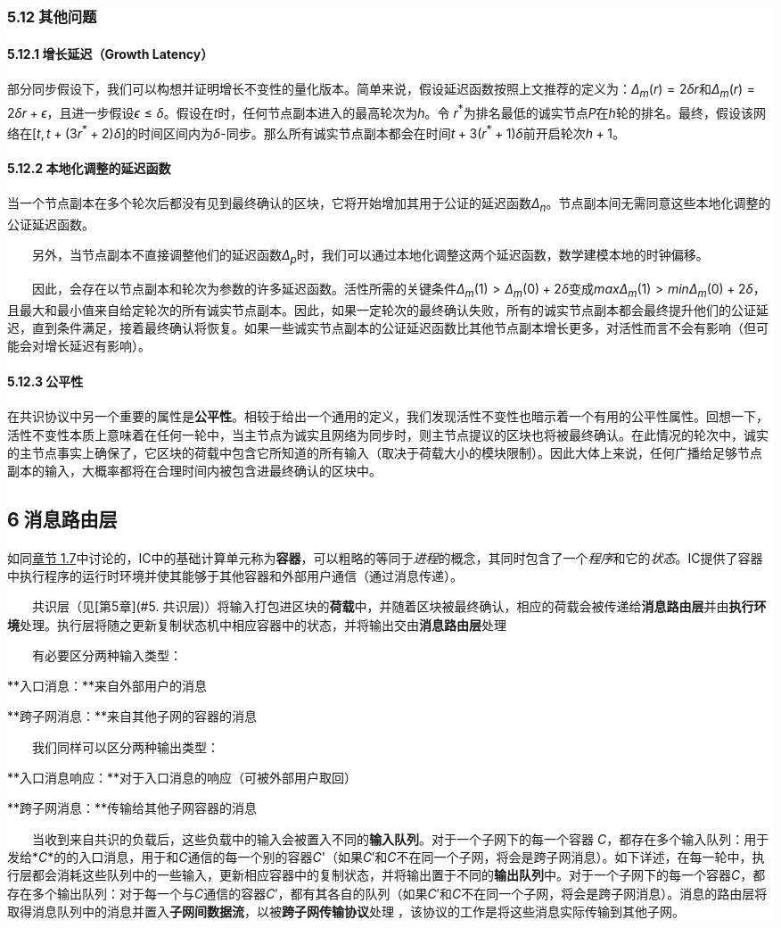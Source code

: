 ### 5.12 其他问题

#### 5.12.1 增长延迟（Growth Latency）

部分同步假设下，我们可以构想并证明增长不变性的量化版本。简单来说，假设延迟函数按照上文推荐的定义为：$\Delta_m(r) =2\delta r$和$\Delta_m(r) =2\delta r + \epsilon$，且进一步假设$\epsilon\leq \delta$。假设在$t$时，任何节点副本进入的最高轮次为$h$。令 $r^*$为排名最低的诚实节点$P$在$h$轮的排名。最终，假设该网络在$[t, t + (3r^* + 2)\delta]$的时间区间内为$\delta$-同步。那么所有诚实节点副本都会在时间$t+3(r^* + 1)\delta$前开启轮次$h+1$。

<a name="5.12.2"> </a>

#### 5.12.2 本地化调整的延迟函数

当一个节点副本在多个轮次后都没有见到最终确认的区块，它将开始增加其用于公证的延迟函数$\Delta_n$。节点副本间无需同意这些本地化调整的公证延迟函数。

&emsp;&emsp;另外，当节点副本不直接调整他们的延迟函数$\Delta_p$时，我们可以通过本地化调整这两个延迟函数，数学建模本地的时钟偏移。

&emsp;&emsp;因此，会存在以节点副本和轮次为参数的许多延迟函数。活性所需的关键条件$\Delta_m(1) > \Delta_m(0) + 2\delta$变成$max\Delta_m(1) > min\Delta_m(0) + 2\delta$，且最大和最小值来自给定轮次的所有诚实节点副本。因此，如果一定轮次的最终确认失败，所有的诚实节点副本都会最终提升他们的公证延迟，直到条件满足，接着最终确认将恢复。如果一些诚实节点副本的公证延迟函数比其他节点副本增长更多，对活性而言不会有影响（但可能会对增长延迟有影响）。

#### 5.12.3 公平性

在共识协议中另一个重要的属性是**公平性**。相较于给出一个通用的定义，我们发现活性不变性也暗示着一个有用的公平性属性。回想一下，活性不变性本质上意味着在任何一轮中，当主节点为诚实且网络为同步时，则主节点提议的区块也将被最终确认。在此情况的轮次中，诚实的主节点事实上确保了，它区块的荷载中包含它所知道的所有输入（取决于荷载大小的模块限制）。因此大体上来说，任何广播给足够节点副本的输入，大概率都将在合理时间内被包含进最终确认的区块中。

<a name="6"> </a>

## 6 消息路由层

如同[章节 1.7](#1.7)中讨论的，IC中的基础计算单元称为**容器**，可以粗略的等同于*进程*的概念，其同时包含了一个*程序*和它的*状态*。IC提供了容器中执行程序的运行时环境并使其能够于其他容器和外部用户通信（通过消息传递）。

&emsp;&emsp;共识层（见[第5章](#5. 共识层)）将输入打包进区块的**荷载**中，并随着区块被最终确认，相应的荷载会被传递给**消息路由层**并由**执行环境**处理。执行层将随之更新复制状态机中相应容器中的状态，并将输出交由**消息路由层**处理

&emsp;&emsp;有必要区分两种输入类型：

**入口消息：**来自外部用户的消息

**跨子网消息：**来自其他子网的容器的消息

&emsp;&emsp;我们同样可以区分两种输出类型：

**入口消息响应：**对于入口消息的响应（可被外部用户取回）

**跨子网消息：**传输给其他子网容器的消息

&emsp;&emsp;当收到来自共识的负载后，这些负载中的输入会被置入不同的**输入队列**。对于一个子网下的每一个容器 $C$，都存在多个输入队列：用于发给*$C$*的的入口消息，用于和$C$通信的每一个别的容器$C$'（如果$C'$和$C$不在同一个子网，将会是跨子网消息）。如下详述，在每一轮中，执行层都会消耗这些队列中的一些输入，更新相应容器中的复制状态，并将输出置于不同的**输出队列**中。对于一个子网下的每一个容器$C$，都存在多个输出队列：对于每一个与$C$通信的容器$C'$，都有其各自的队列（如果$C'$和$C$不在同一个子网，将会是跨子网消息）。消息的路由层将取得消息队列中的消息并置入**子网间数据流**，以被**跨子网传输协议**处理 ，该协议的工作是将这些消息实际传输到其他子网。	


[^1]: 详见https://webassembly.org/.
[^2]: 详见https://en.wikipedia.org/wiki/Actor_model.
[^3]: 详见https://en.wikipedia.org/wiki/Persistence_(computer_science)#Orthogonal_or_transparent_persistence.
[^4]: 详见 https://en.wikipedia.org/wiki/Transport_Layer_Security.